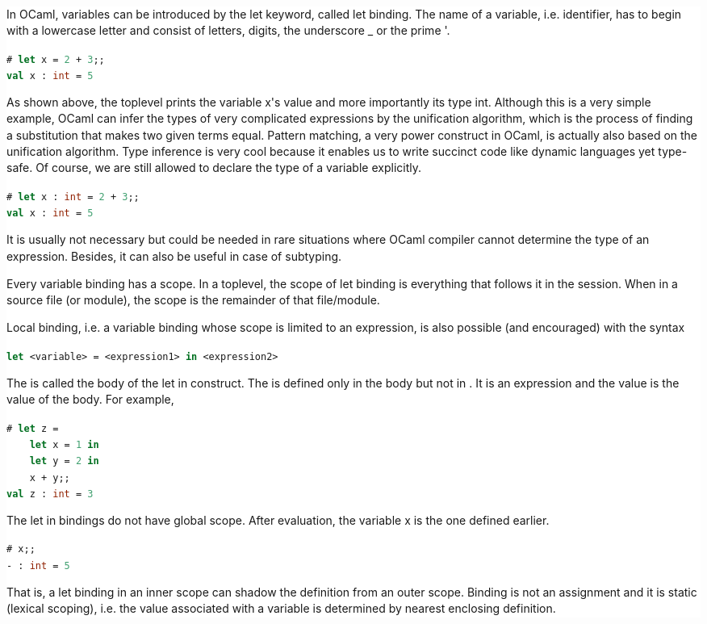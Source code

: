 In OCaml, variables can be introduced by the let keyword, called let binding. The name of a variable, i.e. identifier, has to begin with a lowercase letter and consist of letters, digits, the underscore _ or the prime '.

```ocaml
# let x = 2 + 3;;
val x : int = 5
```

As shown above, the toplevel prints the variable x's value and more importantly its type int. Although this is a very simple example, OCaml can infer the types of very complicated expressions by the unification algorithm, which is the process of finding a substitution that makes two given terms equal. Pattern matching, a very power construct in OCaml, is actually also based on the unification algorithm. Type inference is very cool because it enables us to write succinct code like dynamic languages yet type-safe. Of course, we are still allowed to declare the type of a variable explicitly.

```ocaml
# let x : int = 2 + 3;;
val x : int = 5
```

It is usually not necessary but could be needed in rare situations where OCaml compiler cannot determine the type of an expression. Besides, it can also be useful in case of subtyping.

Every variable binding has a scope. In a toplevel, the scope of let binding is everything that follows it in the session. When in a source file (or module), the scope is the remainder of that file/module.

Local binding, i.e. a variable binding whose scope is limited to an expression, is also possible (and encouraged) with the syntax

```ocaml
let <variable> = <expression1> in <expression2>
```

The <expression2> is called the body of the let in construct. The <variable> is defined only in the body <expression2> but not in <expression1>. It is an expression and the value is the value of the body. For example,

```ocaml
# let z =
    let x = 1 in
    let y = 2 in
    x + y;;
val z : int = 3
```

The let in bindings do not have global scope. After evaluation, the variable x is the one defined earlier.

```ocaml
# x;;
- : int = 5
```

That is, a let binding in an inner scope can shadow the definition from an outer scope. Binding is not an assignment and it is static (lexical scoping), i.e. the value associated with a variable is determined by nearest enclosing definition.
